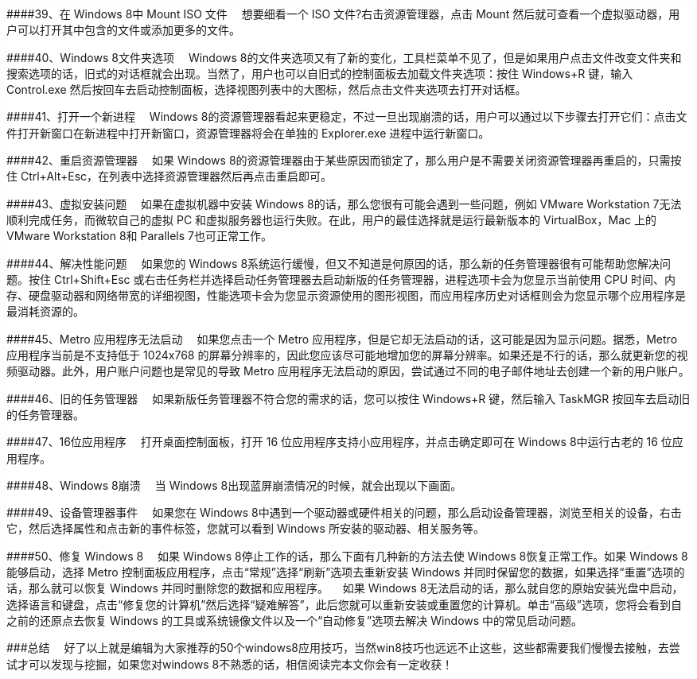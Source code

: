 ####39、在 Windows 8中 Mount ISO 文件
　想要细看一个 ISO 文件?右击资源管理器，点击 Mount 然后就可查看一个虚拟驱动器，用户可以打开其中包含的文件或添加更多的文件。

####40、Windows 8文件夹选项
　Windows 8的文件夹选项又有了新的变化，工具栏菜单不见了，但是如果用户点击文件改变文件夹和搜索选项的话，旧式的对话框就会出现。当然了，用户也可以自旧式的控制面板去加载文件夹选项：按住 Windows+R 键，输入 Control.exe 然后按回车去启动控制面板，选择视图列表中的大图标，然后点击文件夹选项去打开对话框。

####41、打开一个新进程
　Windows 8的资源管理器看起来更稳定，不过一旦出现崩溃的话，用户可以通过以下步骤去打开它们：点击文件打开新窗口在新进程中打开新窗口，资源管理器将会在单独的 Explorer.exe 进程中运行新窗口。

####42、重启资源管理器
　如果 Windows 8的资源管理器由于某些原因而锁定了，那么用户是不需要关闭资源管理器再重启的，只需按住 Ctrl+Alt+Esc，在列表中选择资源管理器然后再点击重启即可。

####43、虚拟安装问题
　如果在虚拟机器中安装 Windows 8的话，那么您很有可能会遇到一些问题，例如 VMware Workstation 7无法顺利完成任务，而微软自己的虚拟 PC 和虚拟服务器也运行失败。在此，用户的最佳选择就是运行最新版本的 VirtualBox，Mac 上的 VMware Workstation 8和 Parallels 7也可正常工作。

####44、解决性能问题
　如果您的 Windows 8系统运行缓慢，但又不知道是何原因的话，那么新的任务管理器很有可能帮助您解决问题。按住 Ctrl+Shift+Esc 或右击任务栏并选择启动任务管理器去启动新版的任务管理器，进程选项卡会为您显示当前使用 CPU 时间、内存、硬盘驱动器和网络带宽的详细视图，性能选项卡会为您显示资源使用的图形视图，而应用程序历史对话框则会为您显示哪个应用程序是最消耗资源的。

####45、Metro 应用程序无法启动
　如果您点击一个 Metro 应用程序，但是它却无法启动的话，这可能是因为显示问题。据悉，Metro 应用程序当前是不支持低于 1024x768 的屏幕分辨率的，因此您应该尽可能地增加您的屏幕分辨率。如果还是不行的话，那么就更新您的视频驱动器。此外，用户账户问题也是常见的导致 Metro 应用程序无法启动的原因，尝试通过不同的电子邮件地址去创建一个新的用户账户。

####46、旧的任务管理器
　如果新版任务管理器不符合您的需求的话，您可以按住 Windows+R 键，然后输入 TaskMGR 按回车去启动旧的任务管理器。

####47、16位应用程序
　打开桌面控制面板，打开 16 位应用程序支持小应用程序，并点击确定即可在 Windows 8中运行古老的 16 位应用程序。

####48、Windows 8崩溃
　当 Windows 8出现蓝屏崩溃情况的时候，就会出现以下画面。

####49、设备管理器事件
　如果您在 Windows 8中遇到一个驱动器或硬件相关的问题，那么启动设备管理器，浏览至相关的设备，右击它，然后选择属性和点击新的事件标签，您就可以看到 Windows 所安装的驱动器、相关服务等。

####50、修复 Windows 8
　如果 Windows 8停止工作的话，那么下面有几种新的方法去使 Windows 8恢复正常工作。如果 Windows 8能够启动，选择 Metro 控制面板应用程序，点击“常规”选择“刷新”选项去重新安装 Windows 并同时保留您的数据，如果选择“重置”选项的话，那么就可以恢复 Windows 并同时删除您的数据和应用程序。
　如果 Windows 8无法启动的话，那么就自您的原始安装光盘中启动，选择语言和键盘，点击“修复您的计算机”然后选择“疑难解答”，此后您就可以重新安装或重置您的计算机。单击“高级”选项，您将会看到自之前的还原点去恢复 Windows 的工具或系统镜像文件以及一个“自动修复”选项去解决 Windows 中的常见启动问题。
　

###总结　
好了以上就是编辑为大家推荐的50个windows8应用技巧，当然win8技巧也远远不止这些，这些都需要我们慢慢去接触，去尝试才可以发现与挖掘，如果您对windows 8不熟悉的话，相信阅读完本文你会有一定收获！